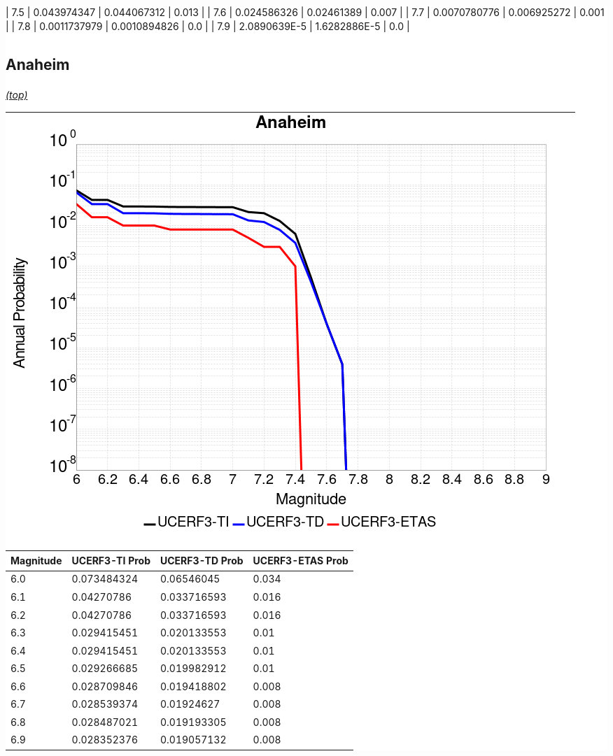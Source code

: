 | 7.5 | 0.043974347 | 0.044067312 | 0.013 |
| 7.6 | 0.024586326 | 0.02461389 | 0.007 |
| 7.7 | 0.0070780776 | 0.006925272 | 0.001 |
| 7.8 | 0.0011737979 | 0.0010894826 | 0.0 |
| 7.9 | 2.0890639E-5 | 1.6282886E-5 | 0.0 |

## Anaheim
*[(top)](#table-of-contents)*

| ![MPD](Anaheim.png) |
|-----|

| Magnitude | UCERF3-TI Prob | UCERF3-TD Prob | UCERF3-ETAS Prob |
|-----|-----|-----|-----|
| 6.0 | 0.073484324 | 0.06546045 | 0.034 |
| 6.1 | 0.04270786 | 0.033716593 | 0.016 |
| 6.2 | 0.04270786 | 0.033716593 | 0.016 |
| 6.3 | 0.029415451 | 0.020133553 | 0.01 |
| 6.4 | 0.029415451 | 0.020133553 | 0.01 |
| 6.5 | 0.029266685 | 0.019982912 | 0.01 |
| 6.6 | 0.028709846 | 0.019418802 | 0.008 |
| 6.7 | 0.028539374 | 0.01924627 | 0.008 |
| 6.8 | 0.028487021 | 0.019193305 | 0.008 |
| 6.9 | 0.028352376 | 0.019057132 | 0.008 |